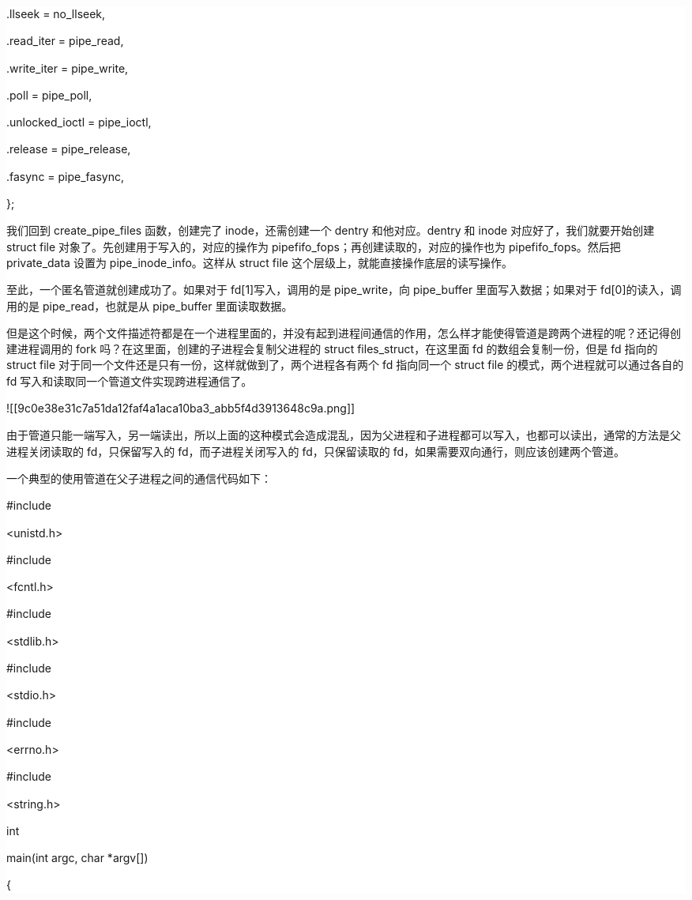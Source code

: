 .llseek = no_llseek,

.read\_iter = pipe\_read,

.write\_iter = pipe\_write,

.poll = pipe_poll,

.unlocked\_ioctl = pipe\_ioctl,

.release = pipe_release,

.fasync = pipe_fasync,

};

我们回到 create\_pipe\_files 函数，创建完了 inode，还需创建一个 dentry 和他对应。dentry 和 inode 对应好了，我们就要开始创建 struct file 对象了。先创建用于写入的，对应的操作为 pipefifo\_fops；再创建读取的，对应的操作也为 pipefifo\_fops。然后把 private\_data 设置为 pipe\_inode_info。这样从 struct file 这个层级上，就能直接操作底层的读写操作。

至此，一个匿名管道就创建成功了。如果对于 fd\[1\]写入，调用的是 pipe\_write，向 pipe\_buffer 里面写入数据；如果对于 fd\[0\]的读入，调用的是 pipe\_read，也就是从 pipe\_buffer 里面读取数据。

但是这个时候，两个文件描述符都是在一个进程里面的，并没有起到进程间通信的作用，怎么样才能使得管道是跨两个进程的呢？还记得创建进程调用的 fork 吗？在这里面，创建的子进程会复制父进程的 struct files_struct，在这里面 fd 的数组会复制一份，但是 fd 指向的 struct file 对于同一个文件还是只有一份，这样就做到了，两个进程各有两个 fd 指向同一个 struct file 的模式，两个进程就可以通过各自的 fd 写入和读取同一个管道文件实现跨进程通信了。

![[9c0e38e31c7a51da12faf4a1aca10ba3_abb5f4d3913648c9a.png]]

由于管道只能一端写入，另一端读出，所以上面的这种模式会造成混乱，因为父进程和子进程都可以写入，也都可以读出，通常的方法是父进程关闭读取的 fd，只保留写入的 fd，而子进程关闭写入的 fd，只保留读取的 fd，如果需要双向通行，则应该创建两个管道。

一个典型的使用管道在父子进程之间的通信代码如下：

#include 

 &lt;unistd.h&gt;

#include 

 &lt;fcntl.h&gt;

#include 

 &lt;stdlib.h&gt;

#include 

 &lt;stdio.h&gt;

#include 

 &lt;errno.h&gt;

#include 

 &lt;string.h&gt;

int 

 main(int argc, char *argv\[\])

{
